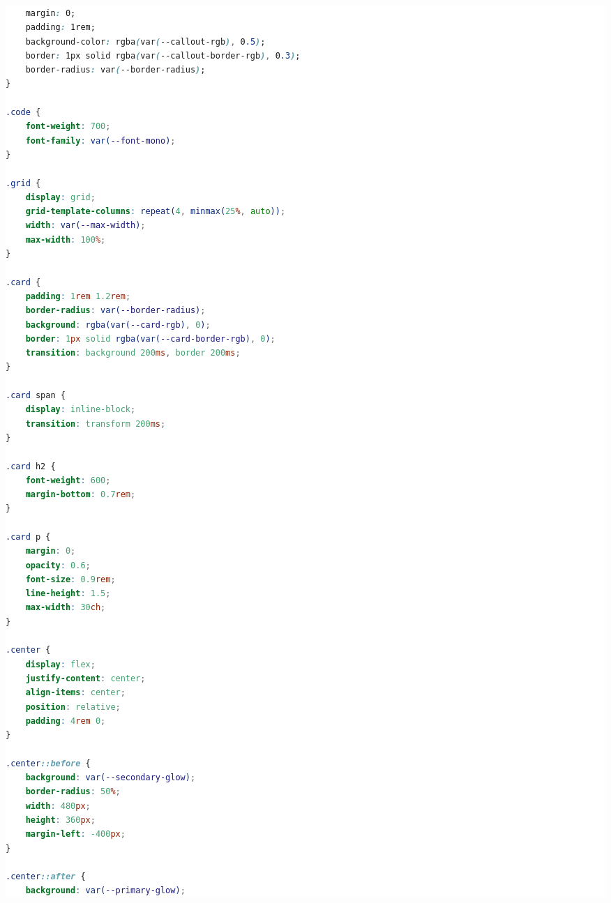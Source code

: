 ```css
    margin: 0;
    padding: 1rem;
    background-color: rgba(var(--callout-rgb), 0.5);
    border: 1px solid rgba(var(--callout-border-rgb), 0.3);
    border-radius: var(--border-radius);
}

.code {
    font-weight: 700;
    font-family: var(--font-mono);
}

.grid {
    display: grid;
    grid-template-columns: repeat(4, minmax(25%, auto));
    width: var(--max-width);
    max-width: 100%;
}

.card {
    padding: 1rem 1.2rem;
    border-radius: var(--border-radius);
    background: rgba(var(--card-rgb), 0);
    border: 1px solid rgba(var(--card-border-rgb), 0);
    transition: background 200ms, border 200ms;
}

.card span {
    display: inline-block;
    transition: transform 200ms;
}

.card h2 {
    font-weight: 600;
    margin-bottom: 0.7rem;
}

.card p {
    margin: 0;
    opacity: 0.6;
    font-size: 0.9rem;
    line-height: 1.5;
    max-width: 30ch;
}

.center {
    display: flex;
    justify-content: center;
    align-items: center;
    position: relative;
    padding: 4rem 0;
}

.center::before {
    background: var(--secondary-glow);
    border-radius: 50%;
    width: 480px;
    height: 360px;
    margin-left: -400px;
}

.center::after {
    background: var(--primary-glow);
```